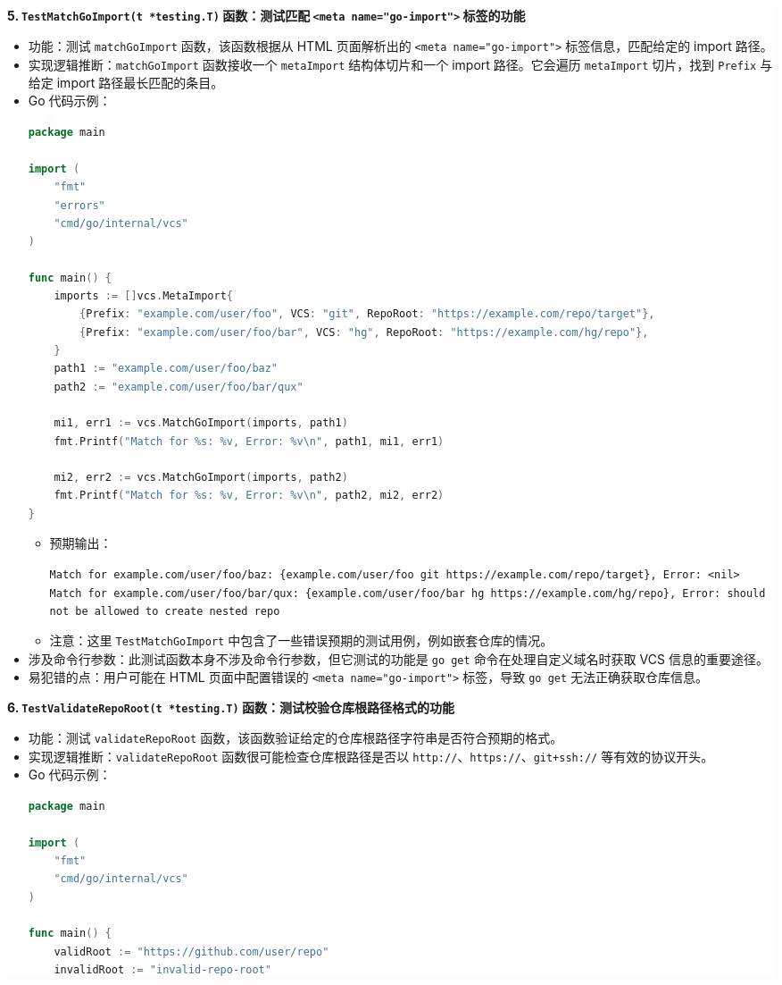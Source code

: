 **5. `TestMatchGoImport(t *testing.T)` 函数：测试匹配 `<meta name="go-import">` 标签的功能**

   - 功能：测试 `matchGoImport` 函数，该函数根据从 HTML 页面解析出的 `<meta name="go-import">` 标签信息，匹配给定的 import 路径。
   - 实现逻辑推断：`matchGoImport` 函数接收一个 `metaImport` 结构体切片和一个 import 路径。它会遍历 `metaImport` 切片，找到 `Prefix` 与给定 import 路径最长匹配的条目。
   - Go 代码示例：
     ```go
     package main

     import (
         "fmt"
         "errors"
         "cmd/go/internal/vcs"
     )

     func main() {
         imports := []vcs.MetaImport{
             {Prefix: "example.com/user/foo", VCS: "git", RepoRoot: "https://example.com/repo/target"},
             {Prefix: "example.com/user/foo/bar", VCS: "hg", RepoRoot: "https://example.com/hg/repo"},
         }
         path1 := "example.com/user/foo/baz"
         path2 := "example.com/user/foo/bar/qux"

         mi1, err1 := vcs.MatchGoImport(imports, path1)
         fmt.Printf("Match for %s: %v, Error: %v\n", path1, mi1, err1)

         mi2, err2 := vcs.MatchGoImport(imports, path2)
         fmt.Printf("Match for %s: %v, Error: %v\n", path2, mi2, err2)
     }
     ```
     - 预期输出：
       ```
       Match for example.com/user/foo/baz: {example.com/user/foo git https://example.com/repo/target}, Error: <nil>
       Match for example.com/user/foo/bar/qux: {example.com/user/foo/bar hg https://example.com/hg/repo}, Error: should not be allowed to create nested repo
       ```
     - 注意：这里 `TestMatchGoImport` 中包含了一些错误预期的测试用例，例如嵌套仓库的情况。
   - 涉及命令行参数：此测试函数本身不涉及命令行参数，但它测试的功能是 `go get` 命令在处理自定义域名时获取 VCS 信息的重要途径。
   - 易犯错的点：用户可能在 HTML 页面中配置错误的 `<meta name="go-import">` 标签，导致 `go get` 无法正确获取仓库信息。

**6. `TestValidateRepoRoot(t *testing.T)` 函数：测试校验仓库根路径格式的功能**

   - 功能：测试 `validateRepoRoot` 函数，该函数验证给定的仓库根路径字符串是否符合预期的格式。
   - 实现逻辑推断：`validateRepoRoot` 函数很可能检查仓库根路径是否以 `http://`、`https://`、`git+ssh://` 等有效的协议开头。
   - Go 代码示例：
     ```go
     package main

     import (
         "fmt"
         "cmd/go/internal/vcs"
     )

     func main() {
         validRoot := "https://github.com/user/repo"
         invalidRoot := "invalid-repo-root"
